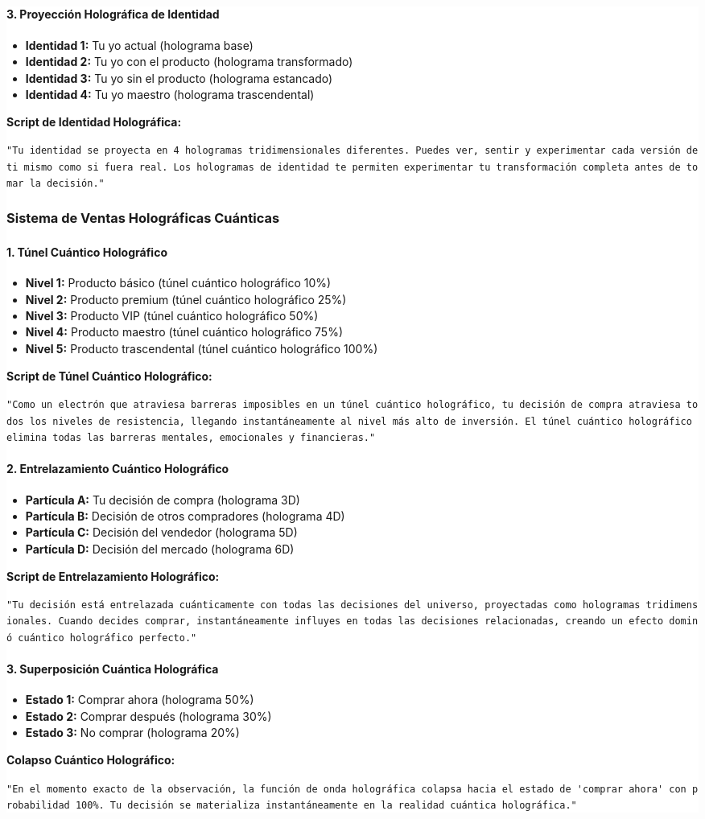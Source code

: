 
#### **3. Proyección Holográfica de Identidad**
- **Identidad 1:** Tu yo actual (holograma base)
- **Identidad 2:** Tu yo con el producto (holograma transformado)
- **Identidad 3:** Tu yo sin el producto (holograma estancado)
- **Identidad 4:** Tu yo maestro (holograma trascendental)

**Script de Identidad Holográfica:**
```
"Tu identidad se proyecta en 4 hologramas tridimensionales diferentes. Puedes ver, sentir y experimentar cada versión de ti mismo como si fuera real. Los hologramas de identidad te permiten experimentar tu transformación completa antes de tomar la decisión."
```


### **Sistema de Ventas Holográficas Cuánticas**


#### **1. Túnel Cuántico Holográfico**
- **Nivel 1:** Producto básico (túnel cuántico holográfico 10%)
- **Nivel 2:** Producto premium (túnel cuántico holográfico 25%)
- **Nivel 3:** Producto VIP (túnel cuántico holográfico 50%)
- **Nivel 4:** Producto maestro (túnel cuántico holográfico 75%)
- **Nivel 5:** Producto trascendental (túnel cuántico holográfico 100%)

**Script de Túnel Cuántico Holográfico:**
```
"Como un electrón que atraviesa barreras imposibles en un túnel cuántico holográfico, tu decisión de compra atraviesa todos los niveles de resistencia, llegando instantáneamente al nivel más alto de inversión. El túnel cuántico holográfico elimina todas las barreras mentales, emocionales y financieras."
```


#### **2. Entrelazamiento Cuántico Holográfico**
- **Partícula A:** Tu decisión de compra (holograma 3D)
- **Partícula B:** Decisión de otros compradores (holograma 4D)
- **Partícula C:** Decisión del vendedor (holograma 5D)
- **Partícula D:** Decisión del mercado (holograma 6D)

**Script de Entrelazamiento Holográfico:**
```
"Tu decisión está entrelazada cuánticamente con todas las decisiones del universo, proyectadas como hologramas tridimensionales. Cuando decides comprar, instantáneamente influyes en todas las decisiones relacionadas, creando un efecto dominó cuántico holográfico perfecto."
```


#### **3. Superposición Cuántica Holográfica**
- **Estado 1:** Comprar ahora (holograma 50%)
- **Estado 2:** Comprar después (holograma 30%)
- **Estado 3:** No comprar (holograma 20%)

**Colapso Cuántico Holográfico:**
```
"En el momento exacto de la observación, la función de onda holográfica colapsa hacia el estado de 'comprar ahora' con probabilidad 100%. Tu decisión se materializa instantáneamente en la realidad cuántica holográfica."
```

